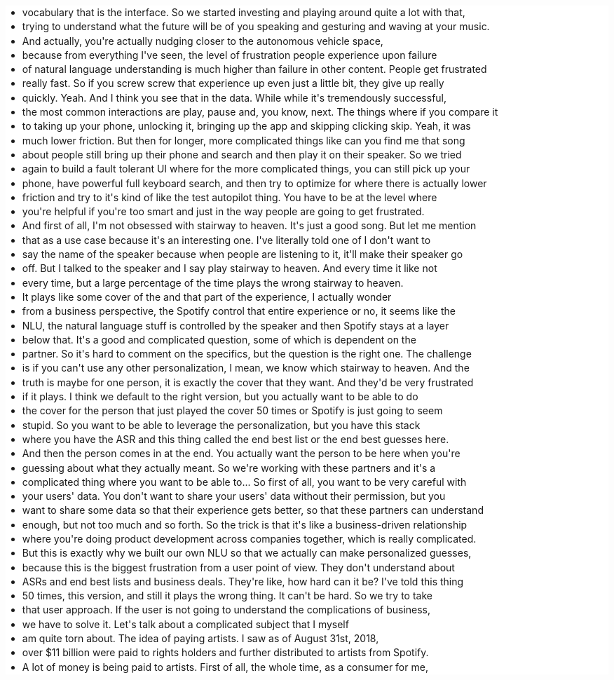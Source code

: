 *  vocabulary that is the interface. So we started investing and playing around quite a lot with that,
*  trying to understand what the future will be of you speaking and gesturing and waving at your music.
*  And actually, you're actually nudging closer to the autonomous vehicle space,
*  because from everything I've seen, the level of frustration people experience upon failure
*  of natural language understanding is much higher than failure in other content. People get frustrated
*  really fast. So if you screw screw that experience up even just a little bit, they give up really
*  quickly. Yeah. And I think you see that in the data. While while it's tremendously successful,
*  the most common interactions are play, pause and, you know, next. The things where if you compare it
*  to taking up your phone, unlocking it, bringing up the app and skipping clicking skip. Yeah, it was
*  much lower friction. But then for longer, more complicated things like can you find me that song
*  about people still bring up their phone and search and then play it on their speaker. So we tried
*  again to build a fault tolerant UI where for the more complicated things, you can still pick up your
*  phone, have powerful full keyboard search, and then try to optimize for where there is actually lower
*  friction and try to it's kind of like the test autopilot thing. You have to be at the level where
*  you're helpful if you're too smart and just in the way people are going to get frustrated.
*  And first of all, I'm not obsessed with stairway to heaven. It's just a good song. But let me mention
*  that as a use case because it's an interesting one. I've literally told one of I don't want to
*  say the name of the speaker because when people are listening to it, it'll make their speaker go
*  off. But I talked to the speaker and I say play stairway to heaven. And every time it like not
*  every time, but a large percentage of the time plays the wrong stairway to heaven.
*  It plays like some cover of the and that part of the experience, I actually wonder
*  from a business perspective, the Spotify control that entire experience or no, it seems like the
*  NLU, the natural language stuff is controlled by the speaker and then Spotify stays at a layer
*  below that. It's a good and complicated question, some of which is dependent on the
*  partner. So it's hard to comment on the specifics, but the question is the right one. The challenge
*  is if you can't use any other personalization, I mean, we know which stairway to heaven. And the
*  truth is maybe for one person, it is exactly the cover that they want. And they'd be very frustrated
*  if it plays. I think we default to the right version, but you actually want to be able to do
*  the cover for the person that just played the cover 50 times or Spotify is just going to seem
*  stupid. So you want to be able to leverage the personalization, but you have this stack
*  where you have the ASR and this thing called the end best list or the end best guesses here.
*  And then the person comes in at the end. You actually want the person to be here when you're
*  guessing about what they actually meant. So we're working with these partners and it's a
*  complicated thing where you want to be able to... So first of all, you want to be very careful with
*  your users' data. You don't want to share your users' data without their permission, but you
*  want to share some data so that their experience gets better, so that these partners can understand
*  enough, but not too much and so forth. So the trick is that it's like a business-driven relationship
*  where you're doing product development across companies together, which is really complicated.
*  But this is exactly why we built our own NLU so that we actually can make personalized guesses,
*  because this is the biggest frustration from a user point of view. They don't understand about
*  ASRs and end best lists and business deals. They're like, how hard can it be? I've told this thing
*  50 times, this version, and still it plays the wrong thing. It can't be hard. So we try to take
*  that user approach. If the user is not going to understand the complications of business,
*  we have to solve it. Let's talk about a complicated subject that I myself
*  am quite torn about. The idea of paying artists. I saw as of August 31st, 2018,
*  over $11 billion were paid to rights holders and further distributed to artists from Spotify.
*  A lot of money is being paid to artists. First of all, the whole time, as a consumer for me,